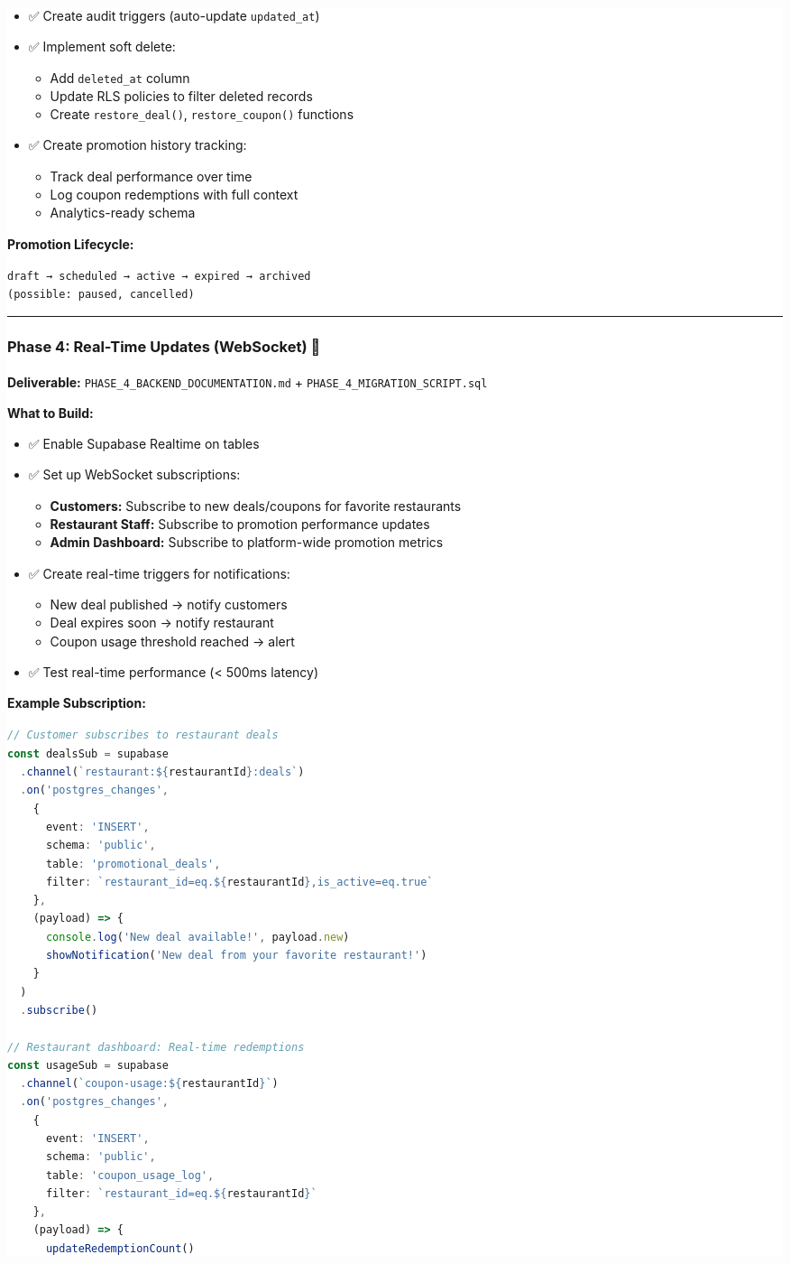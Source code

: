 - ✅ Create audit triggers (auto-update `updated_at`)
- ✅ Implement soft delete:
  - Add `deleted_at` column
  - Update RLS policies to filter deleted records
  - Create `restore_deal()`, `restore_coupon()` functions
  
- ✅ Create promotion history tracking:
  - Track deal performance over time
  - Log coupon redemptions with full context
  - Analytics-ready schema

**Promotion Lifecycle:**
```
draft → scheduled → active → expired → archived
(possible: paused, cancelled)
```

---

### **Phase 4: Real-Time Updates (WebSocket)** 🔴
**Deliverable:** `PHASE_4_BACKEND_DOCUMENTATION.md` + `PHASE_4_MIGRATION_SCRIPT.sql`

**What to Build:**
- ✅ Enable Supabase Realtime on tables
- ✅ Set up WebSocket subscriptions:
  - **Customers:** Subscribe to new deals/coupons for favorite restaurants
  - **Restaurant Staff:** Subscribe to promotion performance updates
  - **Admin Dashboard:** Subscribe to platform-wide promotion metrics
  
- ✅ Create real-time triggers for notifications:
  - New deal published → notify customers
  - Deal expires soon → notify restaurant
  - Coupon usage threshold reached → alert
  
- ✅ Test real-time performance (< 500ms latency)

**Example Subscription:**
```typescript
// Customer subscribes to restaurant deals
const dealsSub = supabase
  .channel(`restaurant:${restaurantId}:deals`)
  .on('postgres_changes', 
    { 
      event: 'INSERT', 
      schema: 'public', 
      table: 'promotional_deals',
      filter: `restaurant_id=eq.${restaurantId},is_active=eq.true`
    },
    (payload) => {
      console.log('New deal available!', payload.new)
      showNotification('New deal from your favorite restaurant!')
    }
  )
  .subscribe()

// Restaurant dashboard: Real-time redemptions
const usageSub = supabase
  .channel(`coupon-usage:${restaurantId}`)
  .on('postgres_changes',
    {
      event: 'INSERT',
      schema: 'public',
      table: 'coupon_usage_log',
      filter: `restaurant_id=eq.${restaurantId}`
    },
    (payload) => {
      updateRedemptionCount()
```
